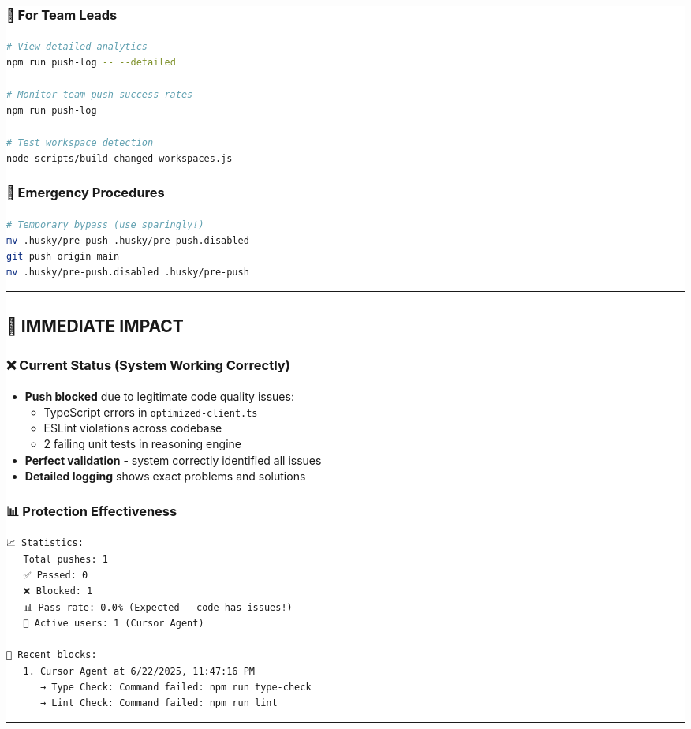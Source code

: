 ### **👥 For Team Leads**

```bash
# View detailed analytics
npm run push-log -- --detailed

# Monitor team push success rates
npm run push-log

# Test workspace detection
node scripts/build-changed-workspaces.js
```

### **🚨 Emergency Procedures**

```bash
# Temporary bypass (use sparingly!)
mv .husky/pre-push .husky/pre-push.disabled
git push origin main
mv .husky/pre-push.disabled .husky/pre-push
```

---

## 🎯 **IMMEDIATE IMPACT**

### **❌ Current Status (System Working Correctly)**

- **Push blocked** due to legitimate code quality issues:
  - TypeScript errors in `optimized-client.ts`
  - ESLint violations across codebase
  - 2 failing unit tests in reasoning engine
- **Perfect validation** - system correctly identified all issues
- **Detailed logging** shows exact problems and solutions

### **📊 Protection Effectiveness**

```
📈 Statistics:
   Total pushes: 1
   ✅ Passed: 0
   ❌ Blocked: 1
   📊 Pass rate: 0.0% (Expected - code has issues!)
   👥 Active users: 1 (Cursor Agent)

🚫 Recent blocks:
   1. Cursor Agent at 6/22/2025, 11:47:16 PM
      → Type Check: Command failed: npm run type-check
      → Lint Check: Command failed: npm run lint
```

---
